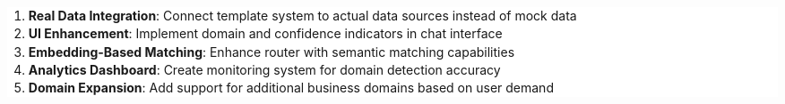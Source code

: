 1. **Real Data Integration**: Connect template system to actual data sources instead of mock data
2. **UI Enhancement**: Implement domain and confidence indicators in chat interface
3. **Embedding-Based Matching**: Enhance router with semantic matching capabilities
4. **Analytics Dashboard**: Create monitoring system for domain detection accuracy
5. **Domain Expansion**: Add support for additional business domains based on user demand
